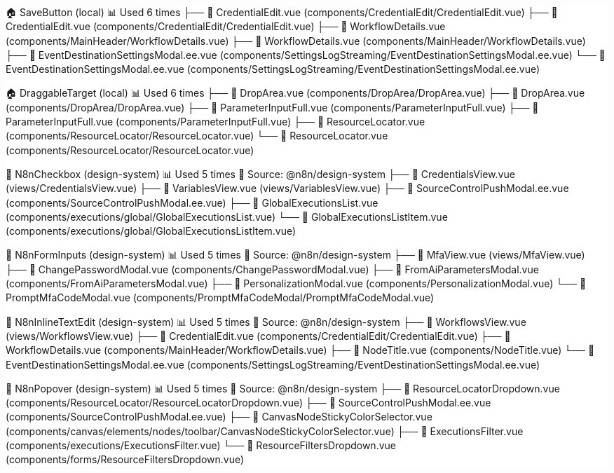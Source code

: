 🏠 SaveButton (local)
   📊 Used 6 times
     ├── 🧩 CredentialEdit.vue (components/CredentialEdit/CredentialEdit.vue)
     ├── 🧩 CredentialEdit.vue (components/CredentialEdit/CredentialEdit.vue)
     ├── 🧩 WorkflowDetails.vue (components/MainHeader/WorkflowDetails.vue)
     ├── 🧩 WorkflowDetails.vue (components/MainHeader/WorkflowDetails.vue)
     ├── 🧩 EventDestinationSettingsModal.ee.vue (components/SettingsLogStreaming/EventDestinationSettingsModal.ee.vue)
     └── 🧩 EventDestinationSettingsModal.ee.vue (components/SettingsLogStreaming/EventDestinationSettingsModal.ee.vue)

🏠 DraggableTarget (local)
   📊 Used 6 times
     ├── 🧩 DropArea.vue (components/DropArea/DropArea.vue)
     ├── 🧩 DropArea.vue (components/DropArea/DropArea.vue)
     ├── 🧩 ParameterInputFull.vue (components/ParameterInputFull.vue)
     ├── 🧩 ParameterInputFull.vue (components/ParameterInputFull.vue)
     ├── 🧩 ResourceLocator.vue (components/ResourceLocator/ResourceLocator.vue)
     └── 🧩 ResourceLocator.vue (components/ResourceLocator/ResourceLocator.vue)

🎨 N8nCheckbox (design-system)
   📊 Used 5 times
   📍 Source: @n8n/design-system
     ├── 📄 CredentialsView.vue (views/CredentialsView.vue)
     ├── 📄 VariablesView.vue (views/VariablesView.vue)
     ├── 🧩 SourceControlPushModal.ee.vue (components/SourceControlPushModal.ee.vue)
     ├── 🧩 GlobalExecutionsList.vue (components/executions/global/GlobalExecutionsList.vue)
     └── 🧩 GlobalExecutionsListItem.vue (components/executions/global/GlobalExecutionsListItem.vue)

🎨 N8nFormInputs (design-system)
   📊 Used 5 times
   📍 Source: @n8n/design-system
     ├── 📄 MfaView.vue (views/MfaView.vue)
     ├── 🧩 ChangePasswordModal.vue (components/ChangePasswordModal.vue)
     ├── 🧩 FromAiParametersModal.vue (components/FromAiParametersModal.vue)
     ├── 🧩 PersonalizationModal.vue (components/PersonalizationModal.vue)
     └── 🧩 PromptMfaCodeModal.vue (components/PromptMfaCodeModal/PromptMfaCodeModal.vue)

🎨 N8nInlineTextEdit (design-system)
   📊 Used 5 times
   📍 Source: @n8n/design-system
     ├── 📄 WorkflowsView.vue (views/WorkflowsView.vue)
     ├── 🧩 CredentialEdit.vue (components/CredentialEdit/CredentialEdit.vue)
     ├── 🧩 WorkflowDetails.vue (components/MainHeader/WorkflowDetails.vue)
     ├── 🧩 NodeTitle.vue (components/NodeTitle.vue)
     └── 🧩 EventDestinationSettingsModal.ee.vue (components/SettingsLogStreaming/EventDestinationSettingsModal.ee.vue)

🎨 N8nPopover (design-system)
   📊 Used 5 times
   📍 Source: @n8n/design-system
     ├── 🧩 ResourceLocatorDropdown.vue (components/ResourceLocator/ResourceLocatorDropdown.vue)
     ├── 🧩 SourceControlPushModal.ee.vue (components/SourceControlPushModal.ee.vue)
     ├── 🧩 CanvasNodeStickyColorSelector.vue (components/canvas/elements/nodes/toolbar/CanvasNodeStickyColorSelector.vue)
     ├── 🧩 ExecutionsFilter.vue (components/executions/ExecutionsFilter.vue)
     └── 🧩 ResourceFiltersDropdown.vue (components/forms/ResourceFiltersDropdown.vue)
